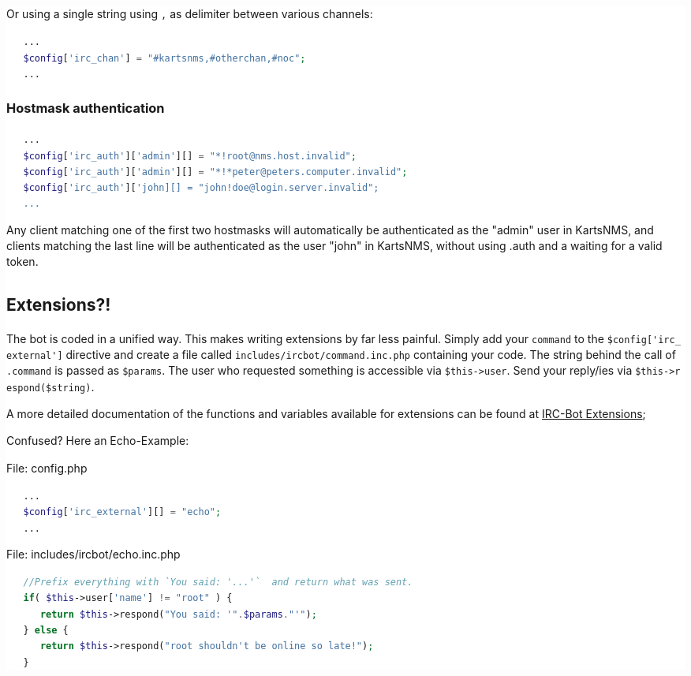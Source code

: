 Or using a single string using `,` as delimiter between various channels:

```php
   ...
   $config['irc_chan'] = "#kartsnms,#otherchan,#noc";
   ...
```

### Hostmask authentication

```php
   ...
   $config['irc_auth']['admin'][] = "*!root@nms.host.invalid";
   $config['irc_auth']['admin'][] = "*!*peter@peters.computer.invalid";
   $config['irc_auth']['john][] = "john!doe@login.server.invalid";
   ...
```

Any client matching one of the first two hostmasks will automatically
be authenticated as the "admin" user in KartsNMS, and clients matching
the last line will be authenticated as the user "john" in KartsNMS,
without using .auth and a waiting for a valid token.

## Extensions?!

The bot is coded in a unified way.
This makes writing extensions by far less painful.
Simply add your `command` to the `$config['irc_external']` directive
and create a file called `includes/ircbot/command.inc.php` containing
your code. The string behind the call of `.command` is passed as `$params`.
The user who requested something is accessible via `$this->user`.
Send your reply/ies via `$this->respond($string)`.

A more detailed documentation of the functions and variables available
for extensions can be found at [IRC-Bot
Extensions](IRC-Bot-Extensions.md);

Confused? Here an Echo-Example:

File: config.php

```php
   ...
   $config['irc_external'][] = "echo";
   ...
```

File: includes/ircbot/echo.inc.php

```php
   //Prefix everything with `You said: '...'`  and return what was sent.
   if( $this->user['name'] != "root" ) {
      return $this->respond("You said: '".$params."'");
   } else {
      return $this->respond("root shouldn't be online so late!");
   }
```
